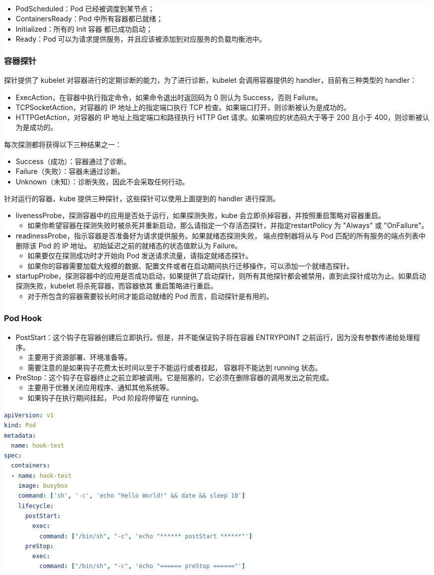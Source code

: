 - PodScheduled：Pod 已经被调度到某节点；
- ContainersReady：Pod 中所有容器都已就绪；
- Initialized：所有的 Init 容器 都已成功启动；
- Ready：Pod 可以为请求提供服务，并且应该被添加到对应服务的负载均衡池中。

### 容器探针

探针提供了 kubelet 对容器进行的定期诊断的能力，为了进行诊断，kubelet 会调用容器提供的 handler，目前有三种类型的 handler：

- ExecAction，在容器中执行指定命令，如果命令退出时返回码为 0 则认为 Success，否则 Failure。
- TCPSocketAction，对容器的 IP 地址上的指定端口执行 TCP 检查。如果端口打开，则诊断被认为是成功的。
- HTTPGetAction，对容器的 IP 地址上指定端口和路径执行 HTTP Get 请求。如果响应的状态码大于等于 200 且小于 400，则诊断被认为是成功的。

每次探测都将获得以下三种结果之一：

- Success（成功）：容器通过了诊断。
- Failure（失败）：容器未通过诊断。
- Unknown（未知）：诊断失败，因此不会采取任何行动。

针对运行的容器，kube 提供三种探针，这些探针可以使用上面提到的 handler 进行探测。

- livenessProbe，探测容器中的应用是否处于运行，如果探测失败，kube 会立即杀掉容器，并按照重启策略对容器重启。
  - 如果你希望容器在探测失败时被杀死并重新启动，那么请指定一个存活态探针，并指定restartPolicy 为 "Always" 或 "OnFailure"。
- readinessProbe，指示容器是否准备好为请求提供服务。如果就绪态探测失败， 端点控制器将从与 Pod 匹配的所有服务的端点列表中删除该 Pod 的 IP 地址。 初始延迟之前的就绪态的状态值默认为 Failure。
  - 如果要仅在探测成功时才开始向 Pod 发送请求流量，请指定就绪态探针。
  - 如果你的容器需要加载大规模的数据、配置文件或者在启动期间执行迁移操作，可以添加一个就绪态探针。
- startupProbe，探测容器中的应用是否成功启动，如果提供了启动探针，则所有其他探针都会被禁用，直到此探针成功为止。如果启动探测失败，kubelet 将杀死容器，而容器依其 重启策略进行重启。
  - 对于所包含的容器需要较长时间才能启动就绪的 Pod 而言，启动探针是有用的。

### Pod Hook

- PostStart：这个钩子在容器创建后立即执行。但是，并不能保证钩子将在容器 ENTRYPOINT 之前运行，因为没有参数传递给处理程序。
  - 主要用于资源部署、环境准备等。
  - 需要注意的是如果钩子花费太长时间以至于不能运行或者挂起， 容器将不能达到 running 状态。
- PreStop：这个钩子在容器终止之前立即被调用。它是阻塞的，它必须在删除容器的调用发出之前完成。
  - 主要用于优雅关闭应用程序、通知其他系统等。
  - 如果钩子在执行期间挂起， Pod 阶段将停留在 running。

```yaml
apiVersion: v1
kind: Pod
metadata:
  name: hook-test
spec:
  containers:
  - name: hook-test
    image: busybox
    command: ['sh', '-c', 'echo "Hello World!" && date && sleep 10']
    lifecycle:
      postStart:
        exec:
          command: ["/bin/sh", "-c", 'echo "****** postStart ******"']
      preStop:
        exec:
          command: ["/bin/sh", "-c", 'echo "====== preStop ======"']
```
